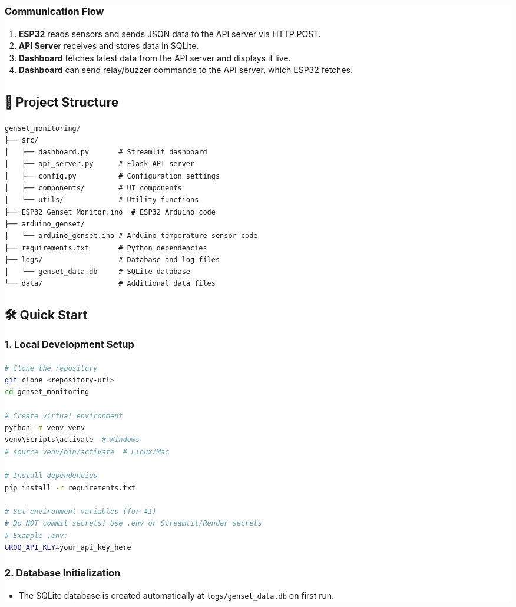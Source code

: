 ### Communication Flow
1. **ESP32** reads sensors and sends JSON data to the API server via HTTP POST.
2. **API Server** receives and stores data in SQLite.
3. **Dashboard** fetches latest data from the API server and displays it live.
4. **Dashboard** can send relay/buzzer commands to the API server, which ESP32 fetches.

## 📁 Project Structure

```
genset_monitoring/
├── src/
│   ├── dashboard.py       # Streamlit dashboard
│   ├── api_server.py      # Flask API server
│   ├── config.py          # Configuration settings
│   ├── components/        # UI components
│   └── utils/             # Utility functions
├── ESP32_Genset_Monitor.ino  # ESP32 Arduino code
├── arduino_genset/
│   └── arduino_genset.ino # Arduino temperature sensor code
├── requirements.txt       # Python dependencies
├── logs/                  # Database and log files
│   └── genset_data.db     # SQLite database
└── data/                  # Additional data files
```

## 🛠️ Quick Start

### 1. Local Development Setup

```bash
# Clone the repository
git clone <repository-url>
cd genset_monitoring

# Create virtual environment
python -m venv venv
venv\Scripts\activate  # Windows
# source venv/bin/activate  # Linux/Mac

# Install dependencies
pip install -r requirements.txt

# Set environment variables (for AI)
# Do NOT commit secrets! Use .env or Streamlit/Render secrets
# Example .env:
GROQ_API_KEY=your_api_key_here
```

### 2. Database Initialization
- The SQLite database is created automatically at `logs/genset_data.db` on first run.
